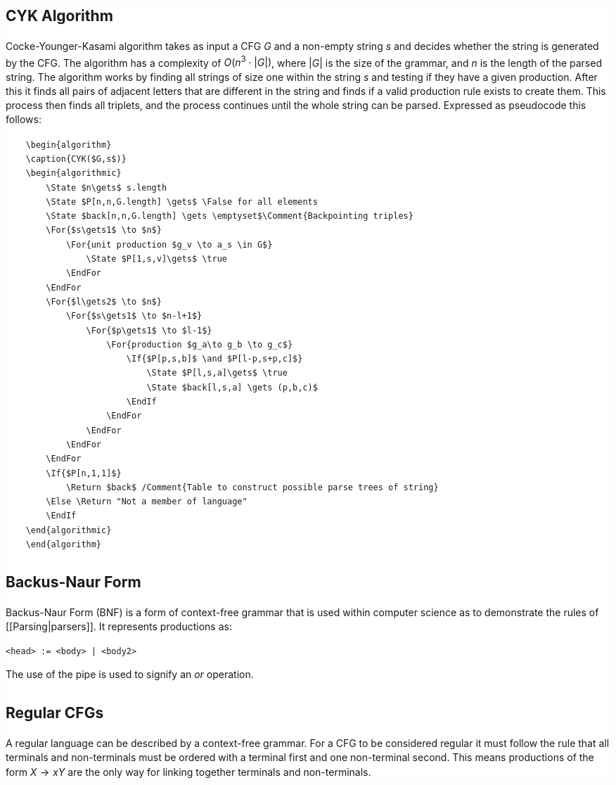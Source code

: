 ## CYK Algorithm
Cocke-Younger-Kasami algorithm takes as input a CFG $G$ and a non-empty string $s$ and decides whether the string is generated by the CFG. The algorithm has a complexity of $O(n^3\cdot|G|)$, where $|G|$ is the size of the grammar, and $n$ is the length of the parsed string. The algorithm works by finding all strings of size one within the string $s$ and testing if they have a given production. After this it finds all pairs of adjacent letters that are different in the string and finds if a valid production rule exists to create them. This process then finds all triplets, and the process continues until the whole string can be parsed. Expressed as pseudocode this follows:
```pseudo
	\begin{algorithm}
	\caption{CYK($G,s$)}
	\begin{algorithmic}
		\State $n\gets$ s.length
		\State $P[n,n,G.length] \gets$ \False for all elements
		\State $back[n,n,G.length] \gets \emptyset$\Comment{Backpointing triples}
		\For{$s\gets1$ \to $n$}
			\For{unit production $g_v \to a_s \in G$}
				\State $P[1,s,v]\gets$ \true
			\EndFor
		\EndFor
		\For{$l\gets2$ \to $n$}
			\For{$s\gets1$ \to $n-l+1$}
				\For{$p\gets1$ \to $l-1$}
					\For{production $g_a\to g_b \to g_c$}
						\If{$P[p,s,b]$ \and $P[l-p,s+p,c]$}
							\State $P[l,s,a]\gets$ \true
							\State $back[l,s,a] \gets (p,b,c)$
						\EndIf
					\EndFor
				\EndFor
			\EndFor
		\EndFor
		\If{$P[n,1,1]$}
			\Return $back$ /Comment{Table to construct possible parse trees of string}
		\Else \Return "Not a member of language"
		\EndIf		
	\end{algorithmic}
	\end{algorithm}
```

## Backus-Naur Form
Backus-Naur Form (BNF) is a form of context-free grammar that is used within computer science as to demonstrate the rules of [[Parsing|parsers]]. It represents productions as:
```
<head> := <body> | <body2>
```
The use of the pipe is used to signify an *or* operation.

## Regular CFGs
A regular language can be described by a context-free grammar. For a CFG to be considered regular it must follow the rule that all terminals and non-terminals must be ordered with a terminal first and one non-terminal second. This means productions of the form $X\to xY$ are the only way for linking together terminals and non-terminals. 
